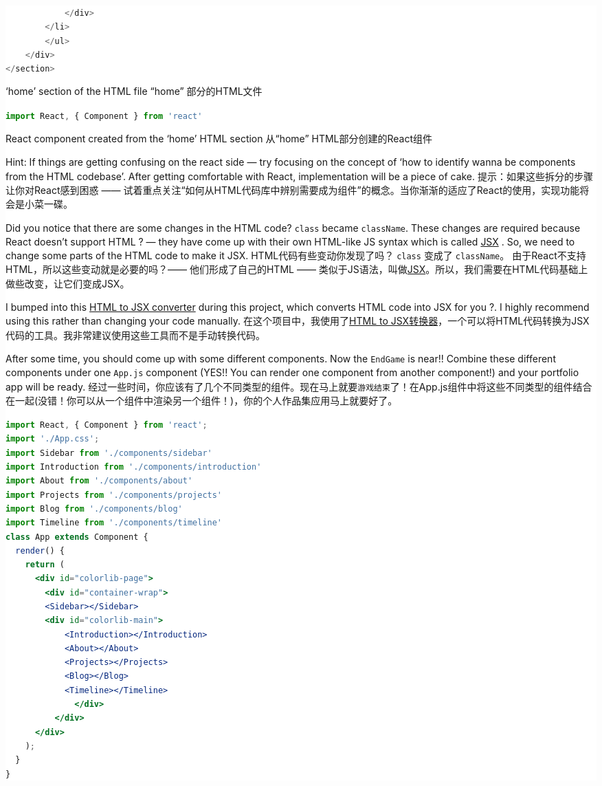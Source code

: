 ```jsx
            </div>
        </li>
        </ul>
    </div>
</section>
```

‘home’ section of the HTML file
“home” 部分的HTML文件

```jsx
import React, { Component } from 'react'

```

React component created from the ‘home’ HTML section
从“home” HTML部分创建的React组件

Hint: If things are getting confusing on the react side — try focusing on the concept of ‘how to identify wanna be components from the HTML codebase’. After getting comfortable with React, implementation will be a piece of cake.
提示：如果这些拆分的步骤让你对React感到困惑 —— 试着重点关注“如何从HTML代码库中辨别需要成为组件”的概念。当你渐渐的适应了React的使用，实现功能将会是小菜一碟。

Did you notice that there are some changes in the HTML code?  `class`  became  `className`. These changes are required because React doesn’t support HTML ? — they have come up with their own HTML-like JS syntax which is called  [JSX][18] . So, we need to change some parts of the HTML code to make it JSX.
HTML代码有些变动你发现了吗？ `class` 变成了 `className`。 由于React不支持HTML，所以这些变动就是必要的吗？—— 他们形成了自己的HTML —— 类似于JS语法，叫做[JSX][18]。所以，我们需要在HTML代码基础上做些改变，让它们变成JSX。

I bumped into this  [HTML to JSX converter][19]  during this project, which converts HTML code into JSX for you ?. I highly recommend using this rather than changing your code manually.
在这个项目中，我使用了[HTML to JSX转换器][19]，一个可以将HTML代码转换为JSX代码的工具。我非常建议使用这些工具而不是手动转换代码。

After some time, you should come up with some different components. Now the  `EndGame`  is near!! Combine these different components under one  `App.js`  component (YES!! You can render one component from another component!) and your portfolio app will be ready.
经过一些时间，你应该有了几个不同类型的组件。现在马上就要`游戏结束`了！在App.js组件中将这些不同类型的组件结合在一起(没错！你可以从一个组件中渲染另一个组件！)，你的个人作品集应用马上就要好了。

```jsx
import React, { Component } from 'react';
import './App.css';
import Sidebar from './components/sidebar'
import Introduction from './components/introduction'
import About from './components/about'
import Projects from './components/projects'
import Blog from './components/blog'
import Timeline from './components/timeline'
class App extends Component {
  render() {
    return (
      <div id="colorlib-page">
        <div id="container-wrap">
        <Sidebar></Sidebar>
        <div id="colorlib-main">
            <Introduction></Introduction>
            <About></About>
            <Projects></Projects>
            <Blog></Blog>
            <Timeline></Timeline>
              </div>
          </div>
      </div>
    );
  }
}
```

[1]: https://dbarochiya.github.io/me/
[2]: https://github.com/Dhruv34788/me
[3]: https://reactjs.org/docs/getting-started.html
[4]: https://www.freecodecamp.org/
[5]: https://reactjs.org/docs/react-dom.html
[6]: https://pages.github.com/
[7]: https://resumegenius.com/resume-templates
[8]: https://colorlib.com/preview/#jackson
[9]: https://dbarochiya.github.io/me/
[10]: https://facebook.github.io/create-react-app/docs/getting-started
[11]: https://www.rosehosting.com/blog/install-npm-on-ubuntu-16-04/
[12]: https://localhost:3000/
[13]: https://github.com/Dhruv34788/me
[14]: https://colorlib.com/
[15]: https://colorlib.com/
[16]: https://colorlib.com/
[17]: https://colorlib.com/
[18]: https://reactjs.org/docs/introducing-jsx.html
[19]: https://magic.reactjs.net/htmltojsx.htm
[20]: https://facebook.github.io/react-native/blog/2016/03/24/introducing-hot-reloading
[21]: https://facebook.github.io/react-native/blog/2016/03/24/introducing-hot-reloading
[22]: https://%7Bgithub_id%7D.github.io/%7Bgithub_repo%7D
[23]: https://dhruv34788.github.io/me%22
[24]: https://www.freecodecamp.org/news/portfolio-app-using-react-618814e35843/undefined
[25]: https://www.freecodecamp.org/news/portfolio-app-using-react-618814e35843/undefined
[26]: https://www.freecodecamp.org/news/portfolio-app-using-react-618814e35843/undefined
[27]: https://magic.reactjs.net/htmltojsx.htm
[28]: https://unsplash.com/@docrowdee?utm_source=medium&utm_medium=referral
[29]: https://unsplash.com/?utm_source=medium&utm_medium=referral